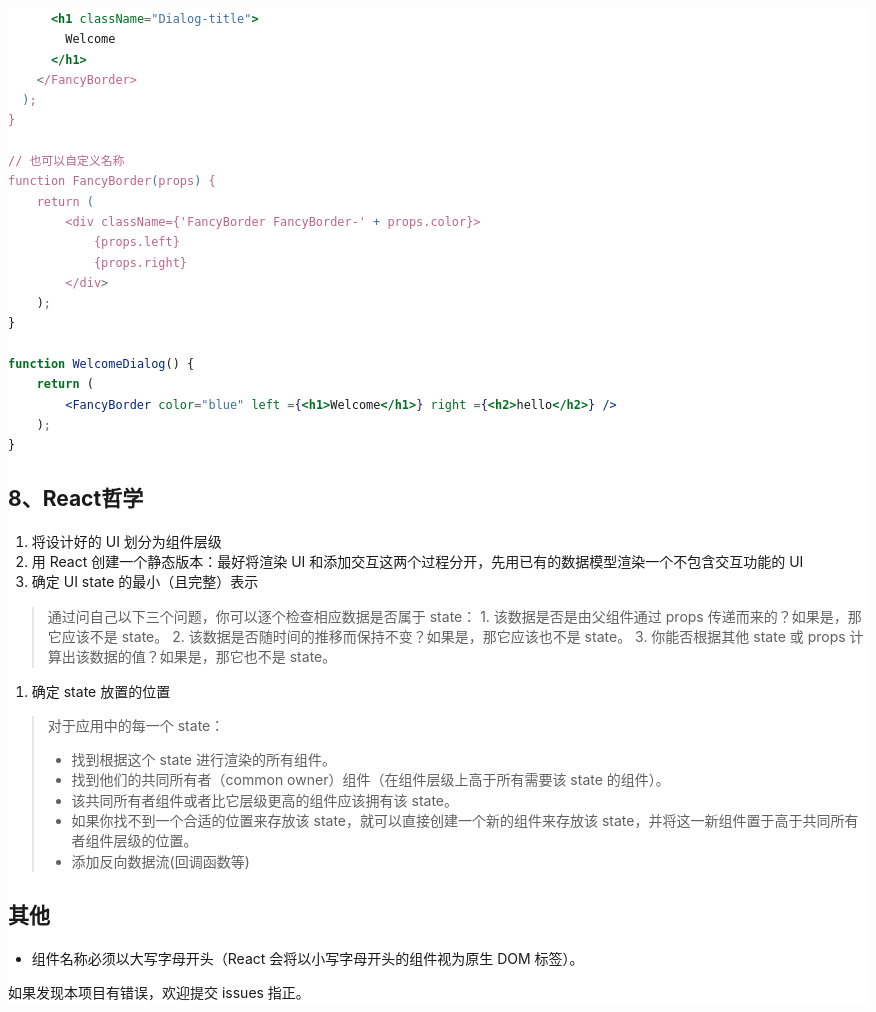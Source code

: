 ```jsx
      <h1 className="Dialog-title">
        Welcome
      </h1>
    </FancyBorder>
  );
}

// 也可以自定义名称
function FancyBorder(props) {
    return (
        <div className={'FancyBorder FancyBorder-' + props.color}>
            {props.left}
            {props.right}
        </div>
    );
}

function WelcomeDialog() {
    return (
        <FancyBorder color="blue" left ={<h1>Welcome</h1>} right ={<h2>hello</h2>} />
    );
}
```

## 8、React哲学

1. 将设计好的 UI 划分为组件层级
2. 用 React 创建一个静态版本：最好将渲染 UI 和添加交互这两个过程分开，先用已有的数据模型渲染一个不包含交互功能的 UI
3. 确定 UI state 的最小（且完整）表示

> 通过问自己以下三个问题，你可以逐个检查相应数据是否属于 state： 1. 该数据是否是由父组件通过 props 传递而来的？如果是，那它应该不是 state。 2. 该数据是否随时间的推移而保持不变？如果是，那它应该也不是 state。 3. 你能否根据其他 state 或 props 计算出该数据的值？如果是，那它也不是 state。

1. 确定 state 放置的位置

> 对于应用中的每一个 state：
>
> * 找到根据这个 state 进行渲染的所有组件。
> * 找到他们的共同所有者（common owner）组件（在组件层级上高于所有需要该 state 的组件）。
> * 该共同所有者组件或者比它层级更高的组件应该拥有该 state。
> * 如果你找不到一个合适的位置来存放该 state，就可以直接创建一个新的组件来存放该 state，并将这一新组件置于高于共同所有者组件层级的位置。
> * 添加反向数据流\(回调函数等\)

## 其他

* 组件名称必须以大写字母开头（React 会将以小写字母开头的组件视为原生 DOM 标签）。

如果发现本项目有错误，欢迎提交 issues 指正。

